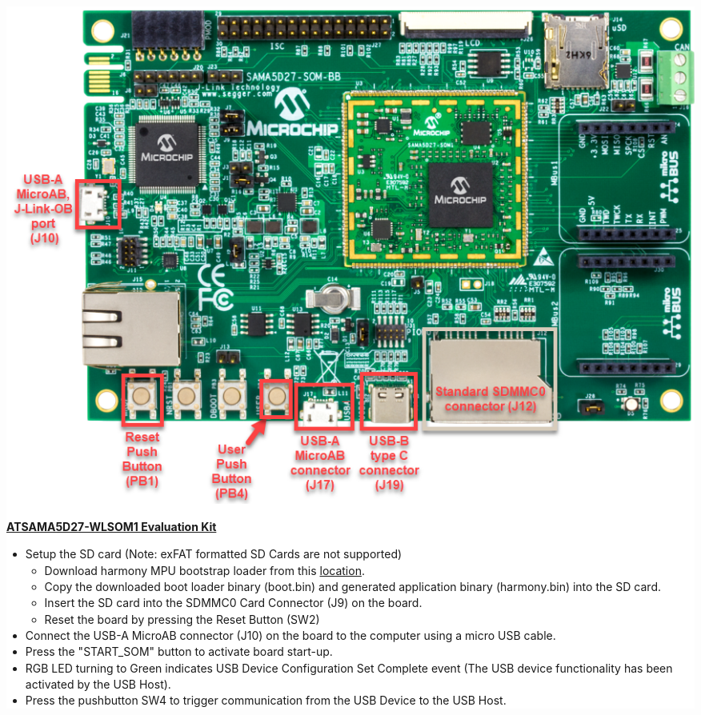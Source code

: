![](GUID-7BA71B1E-CF17-4387-B78A-238F8424521E-low.png)

**[ATSAMA5D27-WLSOM1 Evaluation Kit](https://www.microchip.com/DevelopmentTools/ProductDetails/PartNO/DM320117)**

-   Setup the SD card \(Note: exFAT formatted SD Cards are not supported\)
    -   Download harmony MPU bootstrap loader from this [location](https://github.com/Microchip-MPLAB-Harmony/usb_apps_device/tree/master/deps/at91bootstrap_sam_a7g5_binaries/boot.bin).
    -   Copy the downloaded boot loader binary \(boot.bin\) and generated application binary \(harmony.bin\) into the SD card.
    -   Insert the SD card into the SDMMC0 Card Connector \(J9\) on the board.
    -   Reset the board by pressing the Reset Button \(SW2\)
-   Connect the USB-A MicroAB connector \(J10\) on the board to the computer using a micro USB cable.
-   Press the "START\_SOM" button to activate board start-up.
-   RGB LED turning to Green indicates USB Device Configuration Set Complete event \(The USB device functionality has been activated by the USB Host\).
-   Press the pushbutton SW4 to trigger communication from the USB Device to the USB Host.
